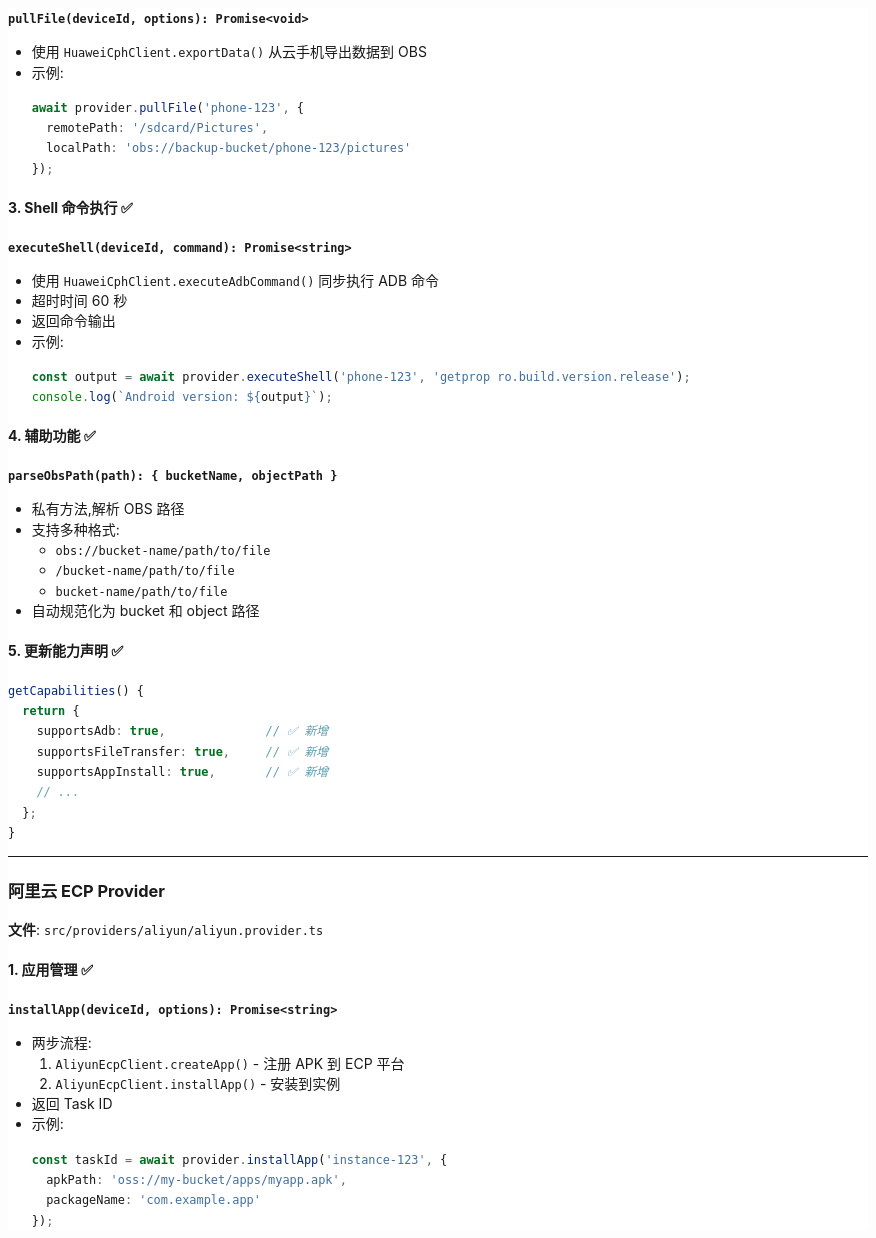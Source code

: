 **`pullFile(deviceId, options): Promise<void>`**
- 使用 `HuaweiCphClient.exportData()` 从云手机导出数据到 OBS
- 示例:
  ```typescript
  await provider.pullFile('phone-123', {
    remotePath: '/sdcard/Pictures',
    localPath: 'obs://backup-bucket/phone-123/pictures'
  });
  ```

#### 3. Shell 命令执行 ✅

**`executeShell(deviceId, command): Promise<string>`**
- 使用 `HuaweiCphClient.executeAdbCommand()` 同步执行 ADB 命令
- 超时时间 60 秒
- 返回命令输出
- 示例:
  ```typescript
  const output = await provider.executeShell('phone-123', 'getprop ro.build.version.release');
  console.log(`Android version: ${output}`);
  ```

#### 4. 辅助功能 ✅

**`parseObsPath(path): { bucketName, objectPath }`**
- 私有方法,解析 OBS 路径
- 支持多种格式:
  - `obs://bucket-name/path/to/file`
  - `/bucket-name/path/to/file`
  - `bucket-name/path/to/file`
- 自动规范化为 bucket 和 object 路径

#### 5. 更新能力声明 ✅

```typescript
getCapabilities() {
  return {
    supportsAdb: true,              // ✅ 新增
    supportsFileTransfer: true,     // ✅ 新增
    supportsAppInstall: true,       // ✅ 新增
    // ...
  };
}
```

---

### 阿里云 ECP Provider

**文件**: `src/providers/aliyun/aliyun.provider.ts`

#### 1. 应用管理 ✅

**`installApp(deviceId, options): Promise<string>`**
- 两步流程:
  1. `AliyunEcpClient.createApp()` - 注册 APK 到 ECP 平台
  2. `AliyunEcpClient.installApp()` - 安装到实例
- 返回 Task ID
- 示例:
  ```typescript
  const taskId = await provider.installApp('instance-123', {
    apkPath: 'oss://my-bucket/apps/myapp.apk',
    packageName: 'com.example.app'
  });
  ```
